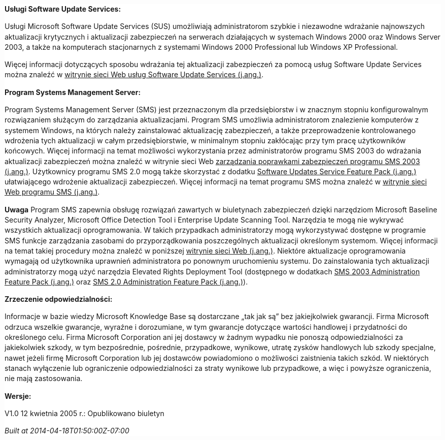 **Usługi Software Update Services:**

Usługi Microsoft Software Update Services (SUS) umożliwiają administratorom szybkie i niezawodne wdrażanie najnowszych aktualizacji krytycznych i aktualizacji zabezpieczeń na serwerach działających w systemach Windows 2000 oraz Windows Server 2003, a także na komputerach stacjonarnych z systemami Windows 2000 Professional lub Windows XP Professional.

Więcej informacji dotyczących sposobu wdrażania tej aktualizacji zabezpieczeń za pomocą usług Software Update Services można znaleźć w [witrynie sieci Web usług Software Update Services (j.ang.)](http://go.microsoft.com/fwlink/?linkid=21133).

**Program Systems Management Server:**

Program Systems Management Server (SMS) jest przeznaczonym dla przedsiębiorstw i w znacznym stopniu konfigurowalnym rozwiązaniem służącym do zarządzania aktualizacjami. Program SMS umożliwia administratorom znalezienie komputerów z systemem Windows, na których należy zainstalować aktualizację zabezpieczeń, a także przeprowadzenie kontrolowanego wdrożenia tych aktualizacji w całym przedsiębiorstwie, w minimalnym stopniu zakłócając przy tym pracę użytkowników końcowych. Więcej informacji na temat możliwości wykorzystania przez administratorów programu SMS 2003 do wdrażania aktualizacji zabezpieczeń można znaleźć w witrynie sieci Web [zarządzania poprawkami zabezpieczeń programu SMS 2003 (j.ang.)](http://go.microsoft.com/fwlink/?linkid=22939). Użytkownicy programu SMS 2.0 mogą także skorzystać z dodatku [Software Updates Service Feature Pack (j.ang.)](http://go.microsoft.com/fwlink/?linkid=33340) ułatwiającego wdrożenie aktualizacji zabezpieczeń. Więcej informacji na temat programu SMS można znaleźć w [witrynie sieci Web programu SMS (j.ang.)](http://go.microsoft.com/fwlink/?linkid=21158).

**Uwaga** Program SMS zapewnia obsługę rozwiązań zawartych w biuletynach zabezpieczeń dzięki narzędziom Microsoft Baseline Security Analyzer, Microsoft Office Detection Tool i Enterprise Update Scanning Tool. Narzędzia te mogą nie wykrywać wszystkich aktualizacji oprogramowania. W takich przypadkach administratorzy mogą wykorzystywać dostępne w programie SMS funkcje zarządzania zasobami do przyporządkowania poszczególnych aktualizacji określonym systemom. Więcej informacji na temat takiej procedury można znaleźć w poniższej [witrynie sieci Web (j.ang.)](http://go.microsoft.com/fwlink/?linkid=33341). Niektóre aktualizacje oprogramowania wymagają od użytkownika uprawnień administratora po ponownym uruchomieniu systemu. Do zainstalowania tych aktualizacji administratorzy mogą użyć narzędzia Elevated Rights Deployment Tool (dostępnego w dodatkach [SMS 2003 Administration Feature Pack (j.ang.)](http://go.microsoft.com/fwlink/?linkid=33387) oraz [SMS 2.0 Administration Feature Pack (j.ang.)](http://go.microsoft.com/fwlink/?linkid=21161)).

**Zrzeczenie odpowiedzialności:**

Informacje w bazie wiedzy Microsoft Knowledge Base są dostarczane „tak jak są” bez jakiejkolwiek gwarancji. Firma Microsoft odrzuca wszelkie gwarancje, wyraźne i dorozumiane, w tym gwarancje dotyczące wartości handlowej i przydatności do określonego celu. Firma Microsoft Corporation ani jej dostawcy w żadnym wypadku nie ponoszą odpowiedzialności za jakiekolwiek szkody, w tym bezpośrednie, pośrednie, przypadkowe, wynikowe, utratę zysków handlowych lub szkody specjalne, nawet jeżeli firmę Microsoft Corporation lub jej dostawców powiadomiono o możliwości zaistnienia takich szkód. W niektórych stanach wyłączenie lub ograniczenie odpowiedzialności za straty wynikowe lub przypadkowe, a więc i powyższe ograniczenia, nie mają zastosowania.

**Wersje:**

V1.0 12 kwietnia 2005 r.: Opublikowano biuletyn

*Built at 2014-04-18T01:50:00Z-07:00*
